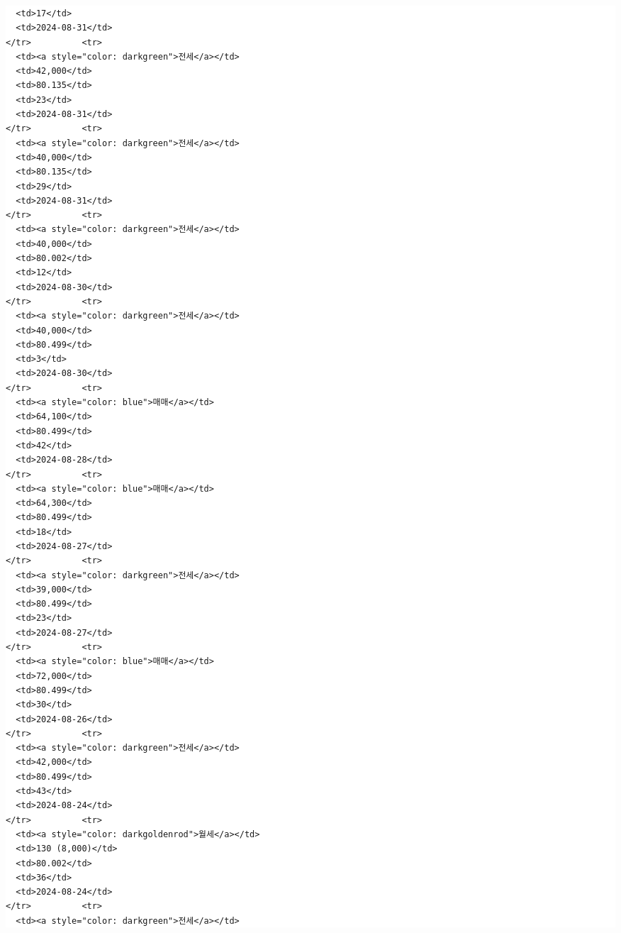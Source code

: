       <td>17</td>
      <td>2024-08-31</td>
    </tr>          <tr>
      <td><a style="color: darkgreen">전세</a></td>
      <td>42,000</td>
      <td>80.135</td>
      <td>23</td>
      <td>2024-08-31</td>
    </tr>          <tr>
      <td><a style="color: darkgreen">전세</a></td>
      <td>40,000</td>
      <td>80.135</td>
      <td>29</td>
      <td>2024-08-31</td>
    </tr>          <tr>
      <td><a style="color: darkgreen">전세</a></td>
      <td>40,000</td>
      <td>80.002</td>
      <td>12</td>
      <td>2024-08-30</td>
    </tr>          <tr>
      <td><a style="color: darkgreen">전세</a></td>
      <td>40,000</td>
      <td>80.499</td>
      <td>3</td>
      <td>2024-08-30</td>
    </tr>          <tr>
      <td><a style="color: blue">매매</a></td>
      <td>64,100</td>
      <td>80.499</td>
      <td>42</td>
      <td>2024-08-28</td>
    </tr>          <tr>
      <td><a style="color: blue">매매</a></td>
      <td>64,300</td>
      <td>80.499</td>
      <td>18</td>
      <td>2024-08-27</td>
    </tr>          <tr>
      <td><a style="color: darkgreen">전세</a></td>
      <td>39,000</td>
      <td>80.499</td>
      <td>23</td>
      <td>2024-08-27</td>
    </tr>          <tr>
      <td><a style="color: blue">매매</a></td>
      <td>72,000</td>
      <td>80.499</td>
      <td>30</td>
      <td>2024-08-26</td>
    </tr>          <tr>
      <td><a style="color: darkgreen">전세</a></td>
      <td>42,000</td>
      <td>80.499</td>
      <td>43</td>
      <td>2024-08-24</td>
    </tr>          <tr>
      <td><a style="color: darkgoldenrod">월세</a></td>
      <td>130 (8,000)</td>
      <td>80.002</td>
      <td>36</td>
      <td>2024-08-24</td>
    </tr>          <tr>
      <td><a style="color: darkgreen">전세</a></td>